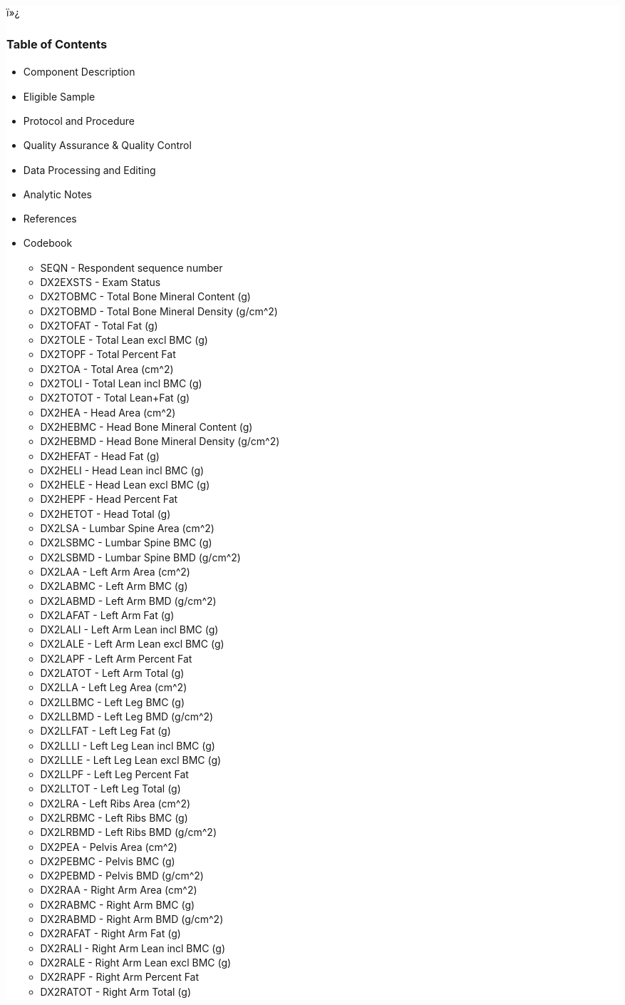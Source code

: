 ï»¿

### Table of Contents

  * Component Description
  * Eligible Sample
  * Protocol and Procedure
  * Quality Assurance & Quality Control
  * Data Processing and Editing
  * Analytic Notes
  * References
  * Codebook

    * SEQN - Respondent sequence number
    * DX2EXSTS - Exam Status
    * DX2TOBMC - Total Bone Mineral Content (g)
    * DX2TOBMD - Total Bone Mineral Density (g/cm^2)
    * DX2TOFAT - Total Fat (g)
    * DX2TOLE - Total Lean excl BMC (g)
    * DX2TOPF - Total Percent Fat
    * DX2TOA - Total Area (cm^2)
    * DX2TOLI - Total Lean incl BMC (g)
    * DX2TOTOT - Total Lean+Fat (g)
    * DX2HEA - Head Area (cm^2)
    * DX2HEBMC - Head Bone Mineral Content (g)
    * DX2HEBMD - Head Bone Mineral Density (g/cm^2)
    * DX2HEFAT - Head Fat (g)
    * DX2HELI - Head Lean incl BMC (g)
    * DX2HELE - Head Lean excl BMC (g)
    * DX2HEPF - Head Percent Fat
    * DX2HETOT - Head Total (g)
    * DX2LSA - Lumbar Spine Area (cm^2)
    * DX2LSBMC - Lumbar Spine BMC (g)
    * DX2LSBMD - Lumbar Spine BMD (g/cm^2)
    * DX2LAA - Left Arm Area (cm^2)
    * DX2LABMC - Left Arm BMC (g)
    * DX2LABMD - Left Arm BMD (g/cm^2)
    * DX2LAFAT - Left Arm Fat (g)
    * DX2LALI - Left Arm Lean incl BMC (g)
    * DX2LALE - Left Arm Lean excl BMC (g)
    * DX2LAPF - Left Arm Percent Fat
    * DX2LATOT - Left Arm Total (g)
    * DX2LLA - Left Leg Area (cm^2)
    * DX2LLBMC - Left Leg BMC (g)
    * DX2LLBMD - Left Leg BMD (g/cm^2)
    * DX2LLFAT - Left Leg Fat (g)
    * DX2LLLI - Left Leg Lean incl BMC (g)
    * DX2LLLE - Left Leg Lean excl BMC (g)
    * DX2LLPF - Left Leg Percent Fat
    * DX2LLTOT - Left Leg Total (g)
    * DX2LRA - Left Ribs Area (cm^2)
    * DX2LRBMC - Left Ribs BMC (g)
    * DX2LRBMD - Left Ribs BMD (g/cm^2)
    * DX2PEA - Pelvis Area (cm^2)
    * DX2PEBMC - Pelvis BMC (g)
    * DX2PEBMD - Pelvis BMD (g/cm^2)
    * DX2RAA - Right Arm Area (cm^2)
    * DX2RABMC - Right Arm BMC (g)
    * DX2RABMD - Right Arm BMD (g/cm^2)
    * DX2RAFAT - Right Arm Fat (g)
    * DX2RALI - Right Arm Lean incl BMC (g)
    * DX2RALE - Right Arm Lean excl BMC (g)
    * DX2RAPF - Right Arm Percent Fat
    * DX2RATOT - Right Arm Total (g)
